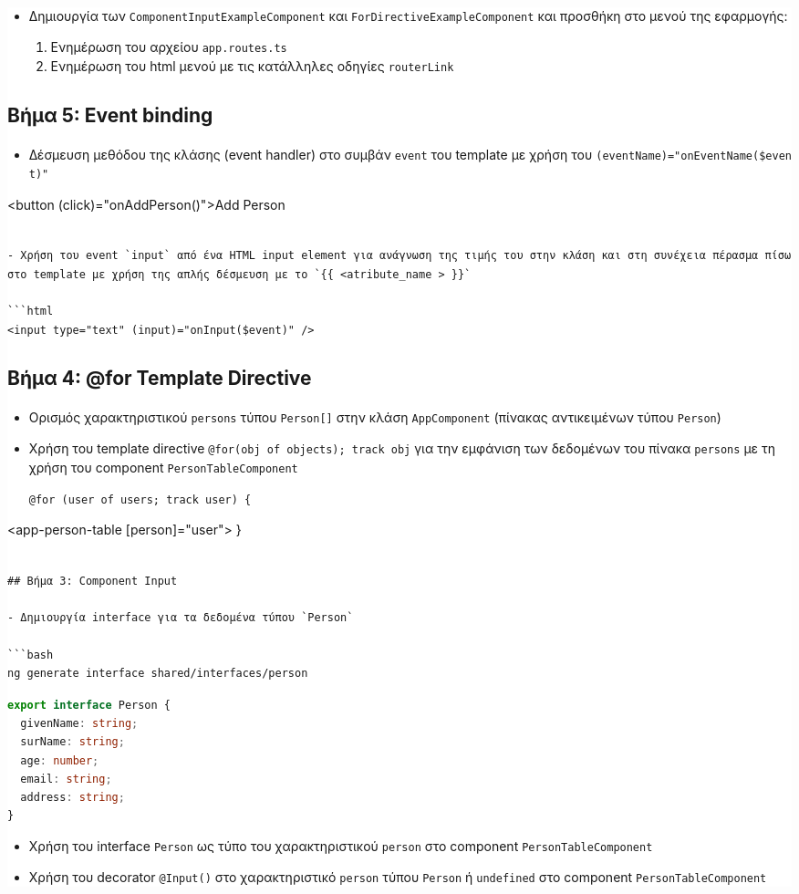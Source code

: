- Δημιουργία των `ComponentInputExampleComponent` και `ForDirectiveExampleComponent` και προσθήκη στο μενού της εφαρμογής:
 
  1. Ενημέρωση του αρχείου `app.routes.ts`
  2. Ενημέρωση του html μενού με τις κατάλληλες οδηγίες `routerLink`

## Βήμα 5: Event binding
 
- Δέσμευση μεθόδου της κλάσης (event handler) στο συμβάν `event` του template με χρήση του `(eventName)="onEventName($event)"`
 
  ```html
<button (click)="onAddPerson()">Add Person</button>
  ```
 
- Χρήση του event `input` από ένα HTML input element για ανάγνωση της τιμής του στην κλάση και στη συνέχεια πέρασμα πίσω στο template με χρήση της απλής δέσμευση με το `{{ <atribute_name > }}`
 
  ```html
<input type="text" (input)="onInput($event)" />
  ```

## Βήμα 4: @for Template Directive
 
- Ορισμός χαρακτηριστικού `persons` τύπου `Person[]` στην κλάση `AppComponent` (πίνακας αντικειμένων τύπου `Person`)
- Χρήση του template directive `@for(obj of objects); track obj` για την εμφάνιση των δεδομένων του πίνακα `persons` με τη χρήση του component `PersonTableComponent`
 
  ```html
  @for (user of users; track user) {
<app-person-table [person]="user"></app-person-table>
  }
  ```

## Βήμα 3: Component Input
 
- Δημιουργία interface για τα δεδομένα τύπου `Person`
 
  ```bash
  ng generate interface shared/interfaces/person
  ```
 
  ```typescript
  export interface Person {
    givenName: string;
    surName: string;
    age: number;
    email: string;
    address: string;
  }
  ```
 
- Χρήση του interface `Person` ως τύπο του χαρακτηριστικού `person` στο component `PersonTableComponent`
 
- Χρήση του decorator `@Input()` στο χαρακτηριστικό `person` τύπου `Person` ή `undefined` στο component `PersonTableComponent`
 